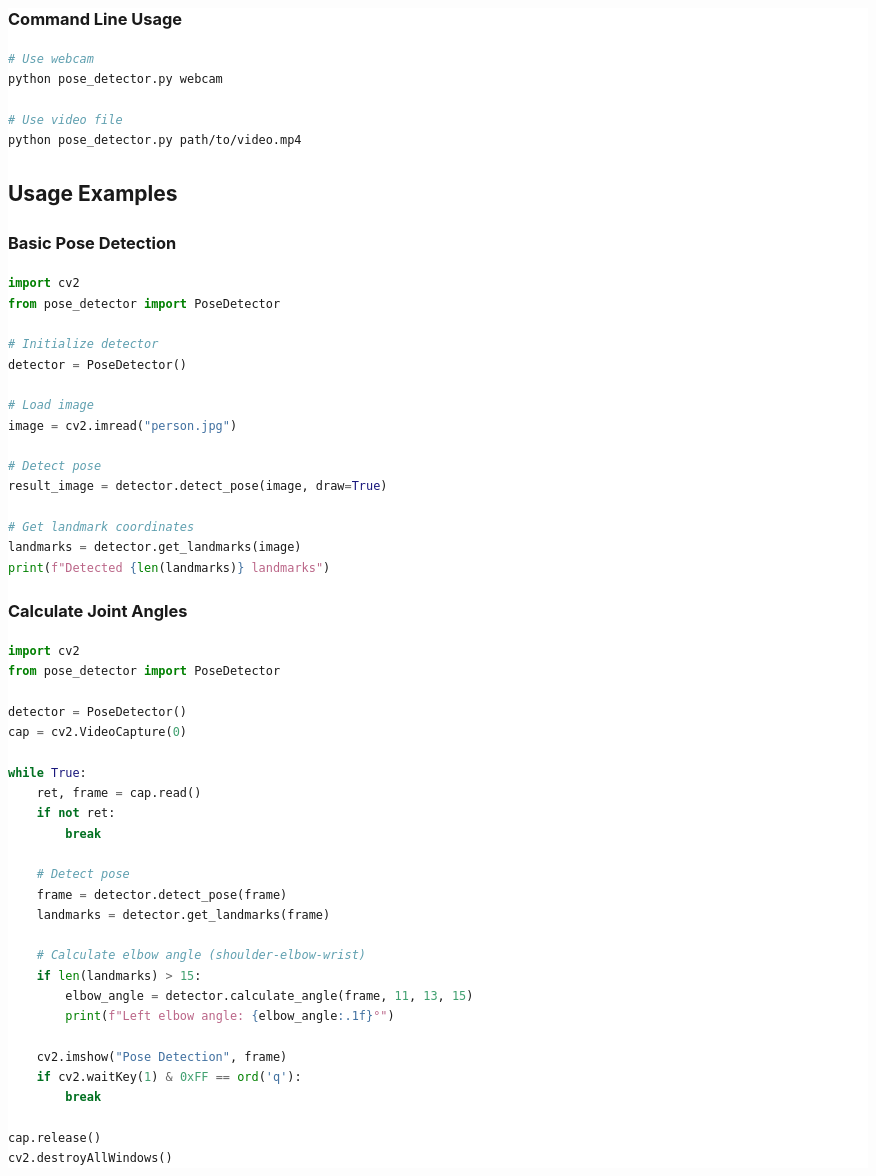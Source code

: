 ### Command Line Usage

```bash
# Use webcam
python pose_detector.py webcam

# Use video file
python pose_detector.py path/to/video.mp4
```

## Usage Examples

### Basic Pose Detection

```python
import cv2
from pose_detector import PoseDetector

# Initialize detector
detector = PoseDetector()

# Load image
image = cv2.imread("person.jpg")

# Detect pose
result_image = detector.detect_pose(image, draw=True)

# Get landmark coordinates
landmarks = detector.get_landmarks(image)
print(f"Detected {len(landmarks)} landmarks")
```

### Calculate Joint Angles

```python
import cv2
from pose_detector import PoseDetector

detector = PoseDetector()
cap = cv2.VideoCapture(0)

while True:
    ret, frame = cap.read()
    if not ret:
        break
    
    # Detect pose
    frame = detector.detect_pose(frame)
    landmarks = detector.get_landmarks(frame)
    
    # Calculate elbow angle (shoulder-elbow-wrist)
    if len(landmarks) > 15:
        elbow_angle = detector.calculate_angle(frame, 11, 13, 15)
        print(f"Left elbow angle: {elbow_angle:.1f}°")
    
    cv2.imshow("Pose Detection", frame)
    if cv2.waitKey(1) & 0xFF == ord('q'):
        break

cap.release()
cv2.destroyAllWindows()
```

